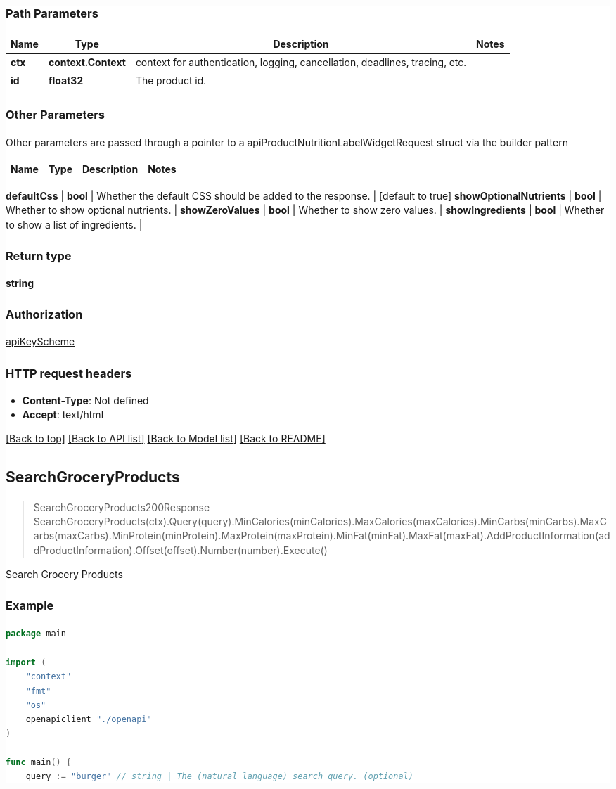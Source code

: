 ### Path Parameters


Name | Type | Description  | Notes
------------- | ------------- | ------------- | -------------
**ctx** | **context.Context** | context for authentication, logging, cancellation, deadlines, tracing, etc.
**id** | **float32** | The product id. | 

### Other Parameters

Other parameters are passed through a pointer to a apiProductNutritionLabelWidgetRequest struct via the builder pattern


Name | Type | Description  | Notes
------------- | ------------- | ------------- | -------------

 **defaultCss** | **bool** | Whether the default CSS should be added to the response. | [default to true]
 **showOptionalNutrients** | **bool** | Whether to show optional nutrients. | 
 **showZeroValues** | **bool** | Whether to show zero values. | 
 **showIngredients** | **bool** | Whether to show a list of ingredients. | 

### Return type

**string**

### Authorization

[apiKeyScheme](../README.md#apiKeyScheme)

### HTTP request headers

- **Content-Type**: Not defined
- **Accept**: text/html

[[Back to top]](#) [[Back to API list]](../README.md#documentation-for-api-endpoints)
[[Back to Model list]](../README.md#documentation-for-models)
[[Back to README]](../README.md)


## SearchGroceryProducts

> SearchGroceryProducts200Response SearchGroceryProducts(ctx).Query(query).MinCalories(minCalories).MaxCalories(maxCalories).MinCarbs(minCarbs).MaxCarbs(maxCarbs).MinProtein(minProtein).MaxProtein(maxProtein).MinFat(minFat).MaxFat(maxFat).AddProductInformation(addProductInformation).Offset(offset).Number(number).Execute()

Search Grocery Products



### Example

```go
package main

import (
    "context"
    "fmt"
    "os"
    openapiclient "./openapi"
)

func main() {
    query := "burger" // string | The (natural language) search query. (optional)
```